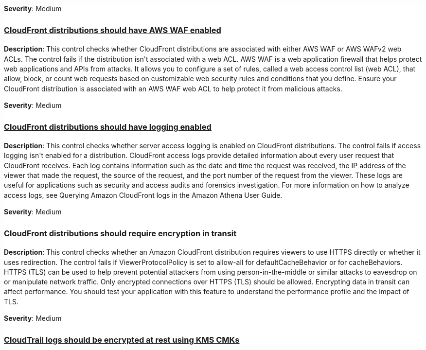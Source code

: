 **Severity**: Medium

### [CloudFront distributions should have AWS WAF enabled](https://portal.azure.com/#blade/Microsoft_Azure_Security/RecommendationsBlade/assessmentKey/0e0d5964-2895-45b1-b646-fcded8d567be)

**Description**: This control checks whether CloudFront distributions are associated with either AWS WAF or AWS WAFv2 web ACLs. The control fails if the distribution isn't associated with a web ACL.
AWS WAF is a web application firewall that helps protect web applications and APIs from attacks. It allows you to configure a set of rules, called a web access control list (web ACL), that allow, block, or count web requests based on customizable web security rules and conditions that you define. Ensure your CloudFront distribution is associated with an AWS WAF web ACL to help protect it from malicious attacks.

**Severity**: Medium

### [CloudFront distributions should have logging enabled](https://portal.azure.com/#blade/Microsoft_Azure_Security/RecommendationsBlade/assessmentKey/88114970-36db-42b3-9549-20608b1ab8ad)

**Description**: This control checks whether server access logging is enabled on CloudFront distributions. The control fails if access logging isn't enabled for a distribution.
 CloudFront access logs provide detailed information about every user request that CloudFront receives. Each log contains information such as the date and time the request was received, the IP address of the viewer that made the request, the source of the request, and the port number of the request from the viewer.
These logs are useful for applications such as security and access audits and forensics investigation. For more information on how to analyze access logs, see Querying Amazon CloudFront logs in the Amazon Athena User Guide.

**Severity**: Medium

### [CloudFront distributions should require encryption in transit](https://portal.azure.com/#blade/Microsoft_Azure_Security/RecommendationsBlade/assessmentKey/a67adff8-625f-4891-9f61-43f837d18ad2)

**Description**: This control checks whether an Amazon CloudFront distribution requires viewers to use HTTPS directly or whether it uses redirection. The control fails if ViewerProtocolPolicy is set to allow-all for defaultCacheBehavior or for cacheBehaviors.
HTTPS (TLS) can be used to help prevent potential attackers from using person-in-the-middle or similar attacks to eavesdrop on or manipulate network traffic. Only encrypted connections over HTTPS (TLS) should be allowed. Encrypting data in transit can affect performance. You should test your application with this feature to understand the performance profile and the impact of TLS.

**Severity**: Medium

### [CloudTrail logs should be encrypted at rest using KMS CMKs](https://portal.azure.com/#blade/Microsoft_Azure_Security/RecommendationsBlade/assessmentKey/190f732b-c68e-4816-9961-aba074272627)
